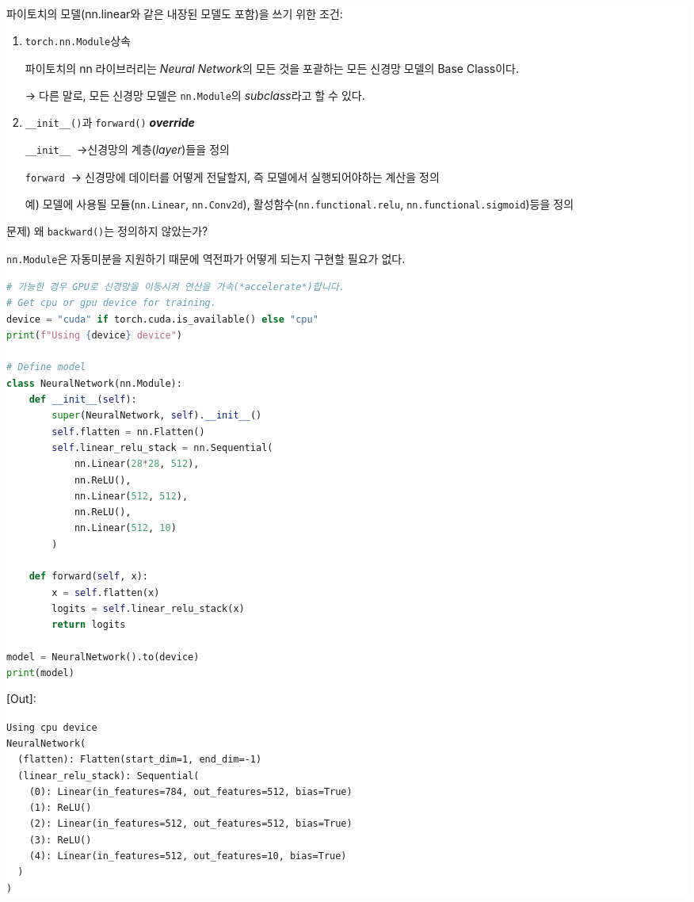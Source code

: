 파이토치의 모델(nn.linear와 같은 내장된 모델도 포함)을 쓰기 위한 조건:

1. `torch.nn.Module`상속
    
    파이토치의 nn 라이브러리는 *Neural Network*의 모든 것을 포괄하는 모든 신경망 모델의 Base Class이다. 
    
    → 다른 말로, 모든 신경망 모델은 `nn.Module`의 *subclass*라고 할 수 있다.
    
2. `__init__()`과 `forward()` ***override***
    
    `__init__`  →신경망의 계층(*layer*)들을 정의
    
    `forward`    → 신경망에 데이터를 어떻게 전달할지, 즉 모델에서 실행되어야하는 계산을 정의
    
    예)  모델에 사용될 모듈(`nn.Linear`, `nn.Conv2d`), 활성함수(`nn.functional.relu`, `nn.functional.sigmoid`)등을 정의
    

문제) 왜 `backward()`는 정의하지 않았는가?

`nn.Module`은 자동미분을 지원하기 때문에 역전파가 어떻게 되는지 구현할 필요가 없다.

```python
# 가능한 경우 GPU로 신경망을 이동시켜 연산을 가속(*accelerate*)합니다.
# Get cpu or gpu device for training.
device = "cuda" if torch.cuda.is_available() else "cpu"
print(f"Using {device} device")

# Define model
class NeuralNetwork(nn.Module):
    def __init__(self):
        super(NeuralNetwork, self).__init__()
        self.flatten = nn.Flatten()
        self.linear_relu_stack = nn.Sequential(
            nn.Linear(28*28, 512),
            nn.ReLU(),
            nn.Linear(512, 512),
            nn.ReLU(),
            nn.Linear(512, 10)
        )

    def forward(self, x):
        x = self.flatten(x)
        logits = self.linear_relu_stack(x)
        return logits

model = NeuralNetwork().to(device)
print(model)
```

[Out]:

```
Using cpu device
NeuralNetwork(
  (flatten): Flatten(start_dim=1, end_dim=-1)
  (linear_relu_stack): Sequential(
    (0): Linear(in_features=784, out_features=512, bias=True)
    (1): ReLU()
    (2): Linear(in_features=512, out_features=512, bias=True)
    (3): ReLU()
    (4): Linear(in_features=512, out_features=10, bias=True)
  )
)
```

